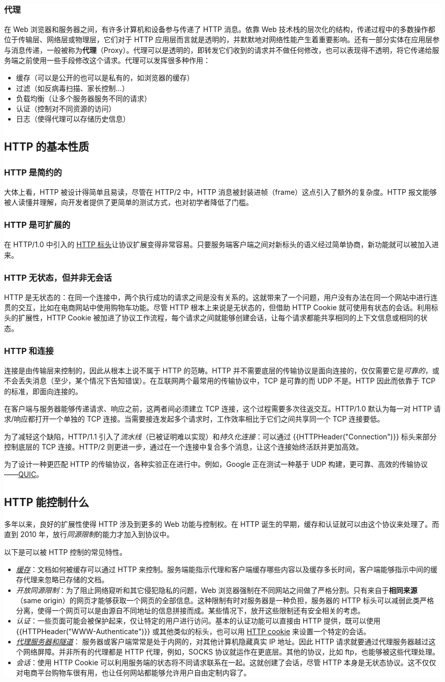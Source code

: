 ### 代理

在 Web 浏览器和服务器之间，有许多计算机和设备参与传递了 HTTP 消息。依靠 Web 技术栈的层次化的结构，传递过程中的多数操作都位于传输层、网络层或物理层，它们对于 HTTP 应用层而言就是透明的，并默默地对网络性能产生着重要影响。还有一部分实体在应用层参与消息传递，一般被称为**代理**（Proxy）。代理可以是透明的，即转发它们收到的请求并不做任何修改，也可以表现得不透明，将它传递给服务端之前使用一些手段修改这个请求。代理可以发挥很多种作用：

- 缓存（可以是公开的也可以是私有的，如浏览器的缓存）
- 过滤（如反病毒扫描、家长控制...）
- 负载均衡（让多个服务器服务不同的请求）
- 认证（控制对不同资源的访问）
- 日志（使得代理可以存储历史信息）

## HTTP 的基本性质

### HTTP 是简约的

大体上看，HTTP 被设计得简单且易读，尽管在 HTTP/2 中，HTTP 消息被封装进帧（frame）这点引入了额外的复杂度。HTTP 报文能够被人读懂并理解，向开发者提供了更简单的测试方式，也对初学者降低了门槛。

### HTTP 是可扩展的

在 HTTP/1.0 中引入的 [HTTP 标头](/zh-CN/docs/Web/HTTP/Headers)让协议扩展变得非常容易。只要服务端客户端之间对新标头的语义经过简单协商，新功能就可以被加入进来。

### HTTP 无状态，但并非无会话

HTTP 是无状态的：在同一个连接中，两个执行成功的请求之间是没有关系的。这就带来了一个问题，用户没有办法在同一个网站中进行连贯的交互，比如在电商网站中使用购物车功能。尽管 HTTP 根本上来说是无状态的，但借助 HTTP Cookie 就可使用有状态的会话。利用标头的扩展性，HTTP Cookie 被加进了协议工作流程，每个请求之间就能够创建会话，让每个请求都能共享相同的上下文信息或相同的状态。

### HTTP 和连接

连接是由传输层来控制的，因此从根本上说不属于 HTTP 的范畴。HTTP 并不需要底层的传输协议是面向连接的，仅仅需要它是*可靠的*，或不会丢失消息（至少，某个情况下告知错误）。在互联网两个最常用的传输协议中，TCP 是可靠的而 UDP 不是。HTTP 因此而依靠于 TCP 的标准，即面向连接的。

在客户端与服务器能够传递请求、响应之前，这两者间必须建立 TCP 连接，这个过程需要多次往返交互。HTTP/1.0 默认为每一对 HTTP 请求/响应都打开一个单独的 TCP 连接。当需要接连发起多个请求时，工作效率相比于它们之间共享同一个 TCP 连接要低。

为了减轻这个缺陷，HTTP/1.1 引入了*流水线*（已被证明难以实现）和*持久化连接*：可以通过 {{HTTPHeader("Connection")}} 标头来部分控制底层的 TCP 连接。HTTP/2 则更进一步，通过在一个连接中复合多个消息，让这个连接始终活跃并更加高效。

为了设计一种更匹配 HTTP 的传输协议，各种实验正在进行中。例如，Google 正在测试一种基于 UDP 构建，更可靠、高效的传输协议——[QUIC](https://zh.wikipedia.org/wiki/QUIC)。

## HTTP 能控制什么

多年以来，良好的扩展性使得 HTTP 涉及到更多的 Web 功能与控制权。在 HTTP 诞生的早期，缓存和认证就可以由这个协议来处理了。而直到 2010 年，放行*同源限制*的能力才加入到协议中。

以下是可以被 HTTP 控制的常见特性。

- _[缓存](/zh-CN/docs/Web/HTTP/Caching)_：文档如何被缓存可以通过 HTTP 来控制。服务端能指示代理和客户端缓存哪些内容以及缓存多长时间，客户端能够指示中间的缓存代理来忽略已存储的文档。
- _开放同源限制_：为了阻止网络窥听和其它侵犯隐私的问题，Web 浏览器强制在不同网站之间做了严格分割。只有来自于**相同来源**（same origin）的网页才能够获取一个网页的全部信息。这种限制有时对服务器是一种负担，服务器的 HTTP 标头可以减弱此类严格分离，使得一个网页可以是由源自不同地址的信息拼接而成。某些情况下，放开这些限制还有安全相关的考虑。
- _认证_：一些页面可能会被保护起来，仅让特定的用户进行访问。基本的认证功能可以直接由 HTTP 提供，既可以使用 {{HTTPHeader("WWW-Authenticate")}} 或其他类似的标头，也可以用 [HTTP cookie](/zh-CN/docs/Web/HTTP/Cookies) 来设置一个特定的会话。
- _[代理服务器和隧道](/zh-CN/docs/Web/HTTP/Proxy_servers_and_tunneling)_：
  服务器或客户端常常是处于内网的，对其他计算机隐藏真实 IP 地址。因此 HTTP 请求就要通过代理服务器越过这个网络屏障。并非所有的代理都是 HTTP 代理，例如，SOCKS 协议就运作在更底层。其他的协议，比如 ftp，也能够被这些代理处理。
- _会话_：使用 HTTP Cookie 可以利用服务端的状态将不同请求联系在一起。这就创建了会话，尽管 HTTP 本身是无状态协议。这不仅仅对电商平台购物车很有用，也让任何网站都能够允许用户自由定制内容了。
